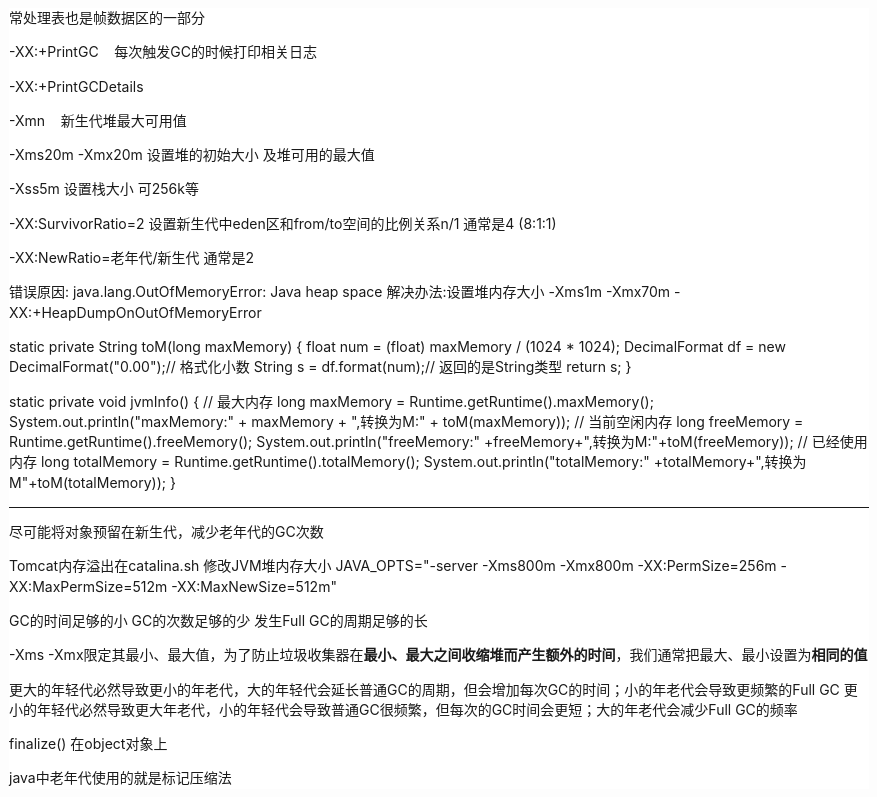 
常处理表也是帧数据区的一部分


-XX:+PrintGC      每次触发GC的时候打印相关日志

-XX:+PrintGCDetails

-Xmn               新生代堆最大可用值

-Xms20m -Xmx20m  设置堆的初始大小 及堆可用的最大值

-Xss5m 设置栈大小  可256k等

-XX:SurvivorRatio=2  设置新生代中eden区和from/to空间的比例关系n/1  通常是4  (8:1:1)

-XX:NewRatio=老年代/新生代  通常是2

错误原因: java.lang.OutOfMemoryError: Java heap space
解决办法:设置堆内存大小 -Xms1m -Xmx70m -XX:+HeapDumpOnOutOfMemoryError

static private String toM(long maxMemory) {
		float num = (float) maxMemory / (1024 * 1024);
		DecimalFormat df = new DecimalFormat("0.00");// 格式化小数
		String s = df.format(num);// 返回的是String类型
		return s;
	}

static private void jvmInfo() {
		// 最大内存
		long maxMemory = Runtime.getRuntime().maxMemory();
		System.out.println("maxMemory:" + maxMemory + ",转换为M:" + toM(maxMemory));
		// 当前空闲内存
		long freeMemory = Runtime.getRuntime().freeMemory();
		System.out.println("freeMemory:" +freeMemory+",转换为M:"+toM(freeMemory));
		// 已经使用内存
		long totalMemory = Runtime.getRuntime().totalMemory();
		System.out.println("totalMemory:" +totalMemory+",转换为M"+toM(totalMemory));
	}

-------------
尽可能将对象预留在新生代，减少老年代的GC次数

Tomcat内存溢出在catalina.sh 修改JVM堆内存大小
JAVA_OPTS="-server -Xms800m -Xmx800m -XX:PermSize=256m -XX:MaxPermSize=512m -XX:MaxNewSize=512m"

GC的时间足够的小
GC的次数足够的少
发生Full GC的周期足够的长

-Xms -Xmx限定其最小、最大值，为了防止垃圾收集器在**最小、最大之间收缩堆而产生额外的时间**，我们通常把最大、最小设置为**相同的值**

更大的年轻代必然导致更小的年老代，大的年轻代会延长普通GC的周期，但会增加每次GC的时间；小的年老代会导致更频繁的Full GC
更小的年轻代必然导致更大年老代，小的年轻代会导致普通GC很频繁，但每次的GC时间会更短；大的年老代会减少Full GC的频率

finalize() 在object对象上

java中老年代使用的就是标记压缩法


